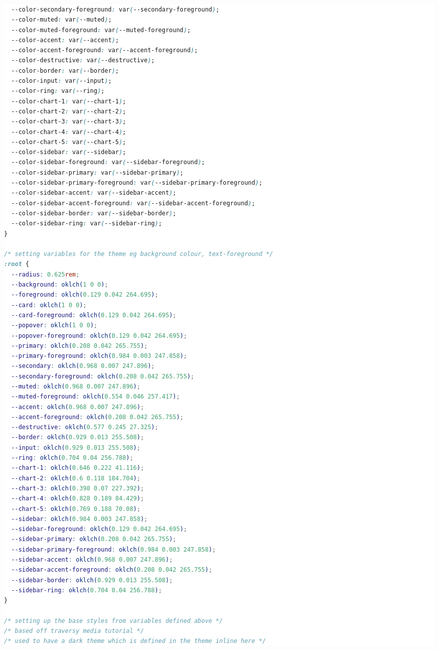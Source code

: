 ```css
  --color-secondary-foreground: var(--secondary-foreground);
  --color-muted: var(--muted);
  --color-muted-foreground: var(--muted-foreground);
  --color-accent: var(--accent);
  --color-accent-foreground: var(--accent-foreground);
  --color-destructive: var(--destructive);
  --color-border: var(--border);
  --color-input: var(--input);
  --color-ring: var(--ring);
  --color-chart-1: var(--chart-1);
  --color-chart-2: var(--chart-2);
  --color-chart-3: var(--chart-3);
  --color-chart-4: var(--chart-4);
  --color-chart-5: var(--chart-5);
  --color-sidebar: var(--sidebar);
  --color-sidebar-foreground: var(--sidebar-foreground);
  --color-sidebar-primary: var(--sidebar-primary);
  --color-sidebar-primary-foreground: var(--sidebar-primary-foreground);
  --color-sidebar-accent: var(--sidebar-accent);
  --color-sidebar-accent-foreground: var(--sidebar-accent-foreground);
  --color-sidebar-border: var(--sidebar-border);
  --color-sidebar-ring: var(--sidebar-ring);
}

/* setting variables for the theme eg background colour, text-foreground */
:root {
  --radius: 0.625rem;
  --background: oklch(1 0 0);
  --foreground: oklch(0.129 0.042 264.695);
  --card: oklch(1 0 0);
  --card-foreground: oklch(0.129 0.042 264.695);
  --popover: oklch(1 0 0);
  --popover-foreground: oklch(0.129 0.042 264.695);
  --primary: oklch(0.208 0.042 265.755);
  --primary-foreground: oklch(0.984 0.003 247.858);
  --secondary: oklch(0.968 0.007 247.896);
  --secondary-foreground: oklch(0.208 0.042 265.755);
  --muted: oklch(0.968 0.007 247.896);
  --muted-foreground: oklch(0.554 0.046 257.417);
  --accent: oklch(0.968 0.007 247.896);
  --accent-foreground: oklch(0.208 0.042 265.755);
  --destructive: oklch(0.577 0.245 27.325);
  --border: oklch(0.929 0.013 255.508);
  --input: oklch(0.929 0.013 255.508);
  --ring: oklch(0.704 0.04 256.788);
  --chart-1: oklch(0.646 0.222 41.116);
  --chart-2: oklch(0.6 0.118 184.704);
  --chart-3: oklch(0.398 0.07 227.392);
  --chart-4: oklch(0.828 0.189 84.429);
  --chart-5: oklch(0.769 0.188 70.08);
  --sidebar: oklch(0.984 0.003 247.858);
  --sidebar-foreground: oklch(0.129 0.042 264.695);
  --sidebar-primary: oklch(0.208 0.042 265.755);
  --sidebar-primary-foreground: oklch(0.984 0.003 247.858);
  --sidebar-accent: oklch(0.968 0.007 247.896);
  --sidebar-accent-foreground: oklch(0.208 0.042 265.755);
  --sidebar-border: oklch(0.929 0.013 255.508);
  --sidebar-ring: oklch(0.704 0.04 256.788);
}

/* setting up the base styles from variables defined above */
/* based off traversy media tutorial */
/* used to have a dark theme which is defined in the theme inline here */
```